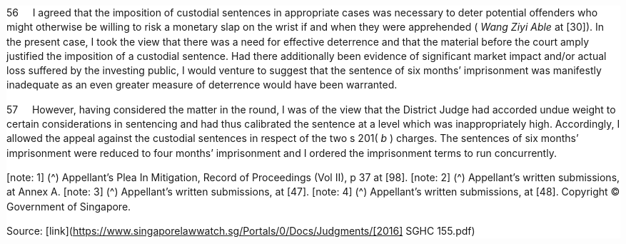 56     I agreed that the imposition of custodial sentences in appropriate cases was necessary to deter potential offenders who might otherwise be willing to risk a monetary slap on the wrist if and when they were apprehended ( _Wang Ziyi Able_ at [30]). In the present case, I took the view that there was a need for effective deterrence and that the material before the court amply justified the imposition of a custodial sentence. Had there additionally been evidence of significant market impact and/or actual loss suffered by the investing public, I would venture to suggest that the sentence of six months’ imprisonment was manifestly inadequate as an even greater measure of deterrence would have been warranted. 

57     However, having considered the matter in the round, I was of the view that the District Judge had accorded undue weight to certain considerations in sentencing and had thus calibrated the sentence at a level which was inappropriately high. Accordingly, I allowed the appeal against the custodial sentences in respect of the two s 201( _b_ ) charges. The sentences of six months’ imprisonment were reduced to four months’ imprisonment and I ordered the imprisonment terms to run concurrently. 

[note: 1] (^) Appellant’s Plea In Mitigation, Record of Proceedings (Vol II), p 37 at [98]. [note: 2] (^) Appellant’s written submissions, at Annex A. [note: 3] (^) Appellant’s written submissions, at [47]. [note: 4] (^) Appellant’s written submissions, at [48]. Copyright © Government of Singapore. 


Source: [link](https://www.singaporelawwatch.sg/Portals/0/Docs/Judgments/[2016] SGHC 155.pdf)
